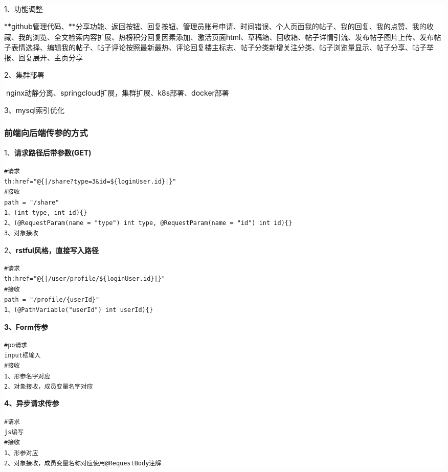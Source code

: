 1、功能调整

**github管理代码、**分享功能、返回按钮、回复按钮、管理员账号申请、时间错误、个人页面我的帖子、我的回复、我的点赞、我的收藏、我的浏览、全文检索内容扩展、热榜积分回复因素添加、激活页面html、草稿箱、回收箱、帖子详情引流、发布帖子图片上传、发布帖子表情选择、编辑我的帖子、帖子评论按照最新最热、评论回复楼主标志、帖子分类新增关注分类、帖子浏览量显示、帖子分享、帖子举报、回复展开、主页分享

2、集群部署

​	nginx动静分离、springcloud扩展，集群扩展、k8s部署、docker部署

3、mysql索引优化





### 前端向后端传参的方式

1、**请求路径后带参数(GET)**

```shell
#请求
th:href="@{|/share?type=3&id=${loginUser.id}|}"
#接收
path = "/share"
1、(int type, int id){}
2、(@RequestParam(name = "type") int type, @RequestParam(name = "id") int id){}
3、对象接收
```

2、**rstful风格，直接写入路径**

```shell
#请求
th:href="@{|/user/profile/${loginUser.id}|}"
#接收
path = "/profile/{userId}"
1、(@PathVariable("userId") int userId){}
```

**3、Form传参**

```shell
#po请求
input框输入
#接收
1、形参名字对应
2、对象接收，成员变量名字对应
```

**4、异步请求传参**

```shell
#请求
js编写
#接收
1、形参对应
2、对象接收，成员变量名称对应使用@RequestBody注解
```

